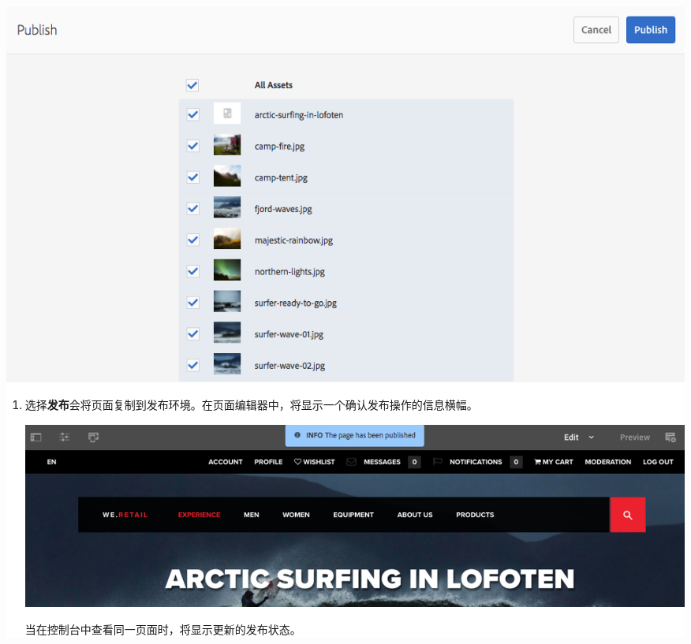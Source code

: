    ![chlimage_1-50](assets/chlimage_1-50.png)

1. 选择&#x200B;**发布**&#x200B;会将页面复制到发布环境。在页面编辑器中，将显示一个确认发布操作的信息横幅。

   ![screen_shot_2018-03-21at152840](assets/screen_shot_2018-03-21at152840.png)

   当在控制台中查看同一页面时，将显示更新的发布状态。
